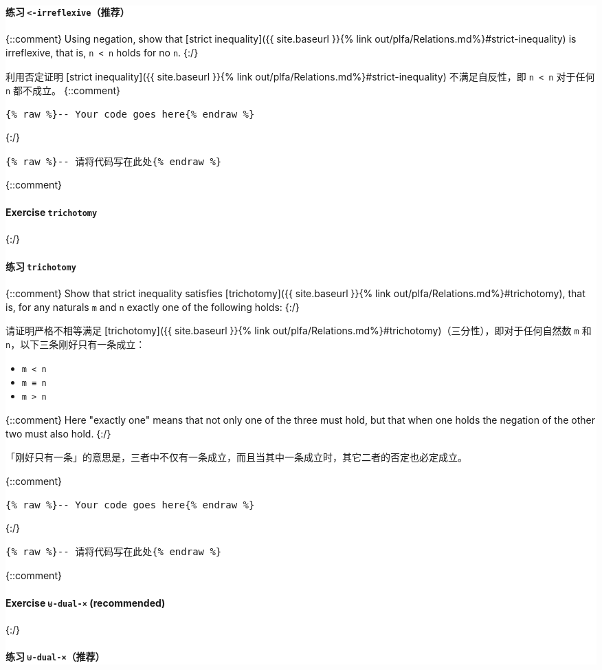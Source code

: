 #### 练习 `<-irreflexive`（推荐）

{::comment}
Using negation, show that
[strict inequality]({{ site.baseurl }}{% link out/plfa/Relations.md%}#strict-inequality)
is irreflexive, that is, `n < n` holds for no `n`.
{:/}

利用否定证明 [strict inequality]({{ site.baseurl }}{% link out/plfa/Relations.md%}#strict-inequality)
不满足自反性，即 `n < n` 对于任何 `n` 都不成立。
{::comment}

<pre class="Agda">{% raw %}<a id="8736" class="Comment">-- Your code goes here</a>{% endraw %}</pre>

{:/}

<pre class="Agda">{% raw %}<a id="8790" class="Comment">-- 请将代码写在此处</a>{% endraw %}</pre>

{::comment}
#### Exercise `trichotomy`
{:/}

#### 练习 `trichotomy`

{::comment}
Show that strict inequality satisfies
[trichotomy]({{ site.baseurl }}{% link out/plfa/Relations.md%}#trichotomy),
that is, for any naturals `m` and `n` exactly one of the following holds:
{:/}

请证明严格不相等满足 [trichotomy]({{ site.baseurl }}{% link out/plfa/Relations.md%}#trichotomy)（三分性），即对于任何自然数 `m` 和 `n`，以下三条刚好只有一条成立：

* `m < n`
* `m ≡ n`
* `m > n`

{::comment}
Here "exactly one" means that not only one of the three must hold,
but that when one holds the negation of the other two must also hold.
{:/}

「刚好只有一条」的意思是，三者中不仅有一条成立，而且当其中一条成立时，其它二者的否定也必定成立。

{::comment}
<pre class="Agda">{% raw %}<a id="9405" class="Comment">-- Your code goes here</a>{% endraw %}</pre>
{:/}

<pre class="Agda">{% raw %}<a id="9458" class="Comment">-- 请将代码写在此处</a>{% endraw %}</pre>

{::comment}
#### Exercise `⊎-dual-×` (recommended)
{:/}

#### 练习 `⊎-dual-×`（推荐）
